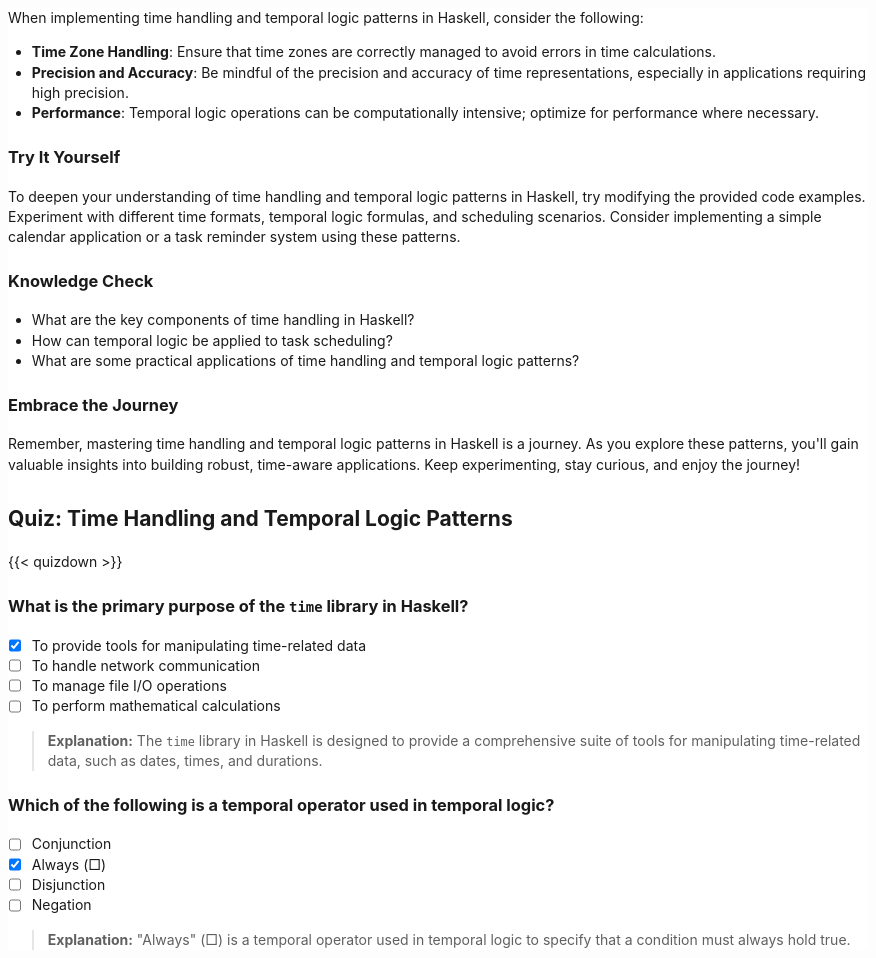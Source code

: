 When implementing time handling and temporal logic patterns in Haskell, consider the following:

- **Time Zone Handling**: Ensure that time zones are correctly managed to avoid errors in time calculations.
- **Precision and Accuracy**: Be mindful of the precision and accuracy of time representations, especially in applications requiring high precision.
- **Performance**: Temporal logic operations can be computationally intensive; optimize for performance where necessary.

### Try It Yourself

To deepen your understanding of time handling and temporal logic patterns in Haskell, try modifying the provided code examples. Experiment with different time formats, temporal logic formulas, and scheduling scenarios. Consider implementing a simple calendar application or a task reminder system using these patterns.

### Knowledge Check

- What are the key components of time handling in Haskell?
- How can temporal logic be applied to task scheduling?
- What are some practical applications of time handling and temporal logic patterns?

### Embrace the Journey

Remember, mastering time handling and temporal logic patterns in Haskell is a journey. As you explore these patterns, you'll gain valuable insights into building robust, time-aware applications. Keep experimenting, stay curious, and enjoy the journey!

## Quiz: Time Handling and Temporal Logic Patterns

{{< quizdown >}}

### What is the primary purpose of the `time` library in Haskell?

- [x] To provide tools for manipulating time-related data
- [ ] To handle network communication
- [ ] To manage file I/O operations
- [ ] To perform mathematical calculations

> **Explanation:** The `time` library in Haskell is designed to provide a comprehensive suite of tools for manipulating time-related data, such as dates, times, and durations.

### Which of the following is a temporal operator used in temporal logic?

- [ ] Conjunction
- [x] Always (□)
- [ ] Disjunction
- [ ] Negation

> **Explanation:** "Always" (□) is a temporal operator used in temporal logic to specify that a condition must always hold true.

